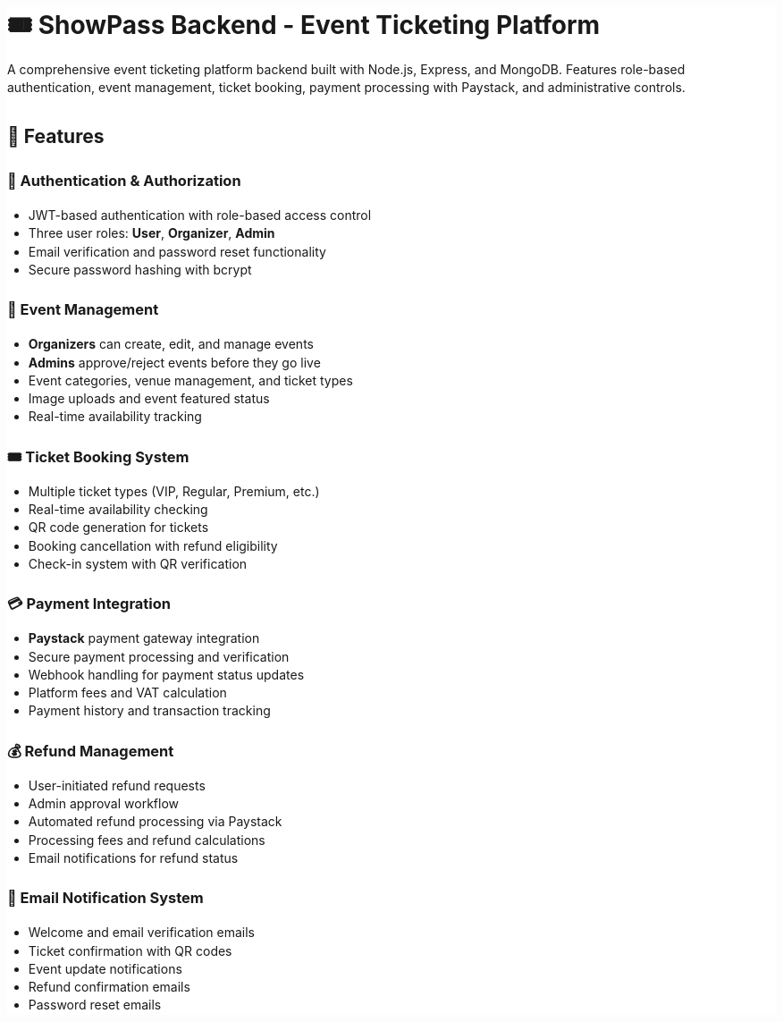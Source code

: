 # 🎟️ ShowPass Backend - Event Ticketing Platform

A comprehensive event ticketing platform backend built with Node.js, Express, and MongoDB. Features role-based authentication, event management, ticket booking, payment processing with Paystack, and administrative controls.

## 🚀 Features

### 🔐 Authentication & Authorization

- JWT-based authentication with role-based access control
- Three user roles: **User**, **Organizer**, **Admin**
- Email verification and password reset functionality
- Secure password hashing with bcrypt

### 🎪 Event Management

- **Organizers** can create, edit, and manage events
- **Admins** approve/reject events before they go live
- Event categories, venue management, and ticket types
- Image uploads and event featured status
- Real-time availability tracking

### 🎟️ Ticket Booking System

- Multiple ticket types (VIP, Regular, Premium, etc.)
- Real-time availability checking
- QR code generation for tickets
- Booking cancellation with refund eligibility
- Check-in system with QR verification

### 💳 Payment Integration

- **Paystack** payment gateway integration
- Secure payment processing and verification
- Webhook handling for payment status updates
- Platform fees and VAT calculation
- Payment history and transaction tracking

### 💰 Refund Management

- User-initiated refund requests
- Admin approval workflow
- Automated refund processing via Paystack
- Processing fees and refund calculations
- Email notifications for refund status

### 📧 Email Notification System

- Welcome and email verification emails
- Ticket confirmation with QR codes
- Event update notifications
- Refund confirmation emails
- Password reset emails
